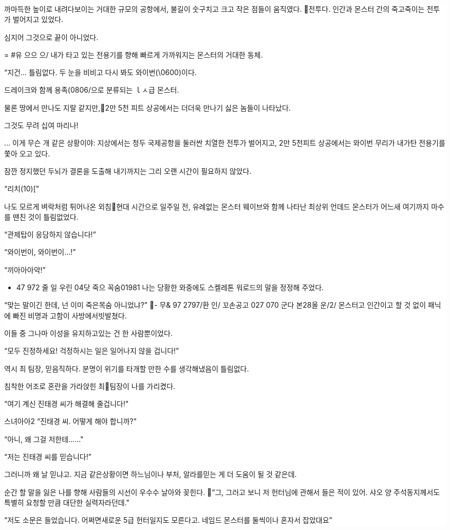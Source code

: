 까마득한 높이로 내려다보이는 거대한 규모의 공항에서, 불길이 숫구치고 크고 작은 점들이 움직였다.
전투다. 인간과 몬스터 간의 죽고죽이는 전투가 벌어지고 있었다.

심지어 그것으로 끝이 아니었다.

= #유 으으 으/
내가 타고 있는 전용기를 향해 빠르게 가까워지는 몬스터의 거대한 동체.

“지건…
틀림없다. 두 눈을 비비고 다시 봐도 와이번(\\0600)이다.

드레이크와 함께 용족(0806/으로 분류되는 ｌㅅ급 몬스터.

물론 땅에서 만나도 지랄 같지만,2만 5천 피트 상공에서는 더더욱 만나기 싫은 놈들이 나타났다.

그것도 무려 십여 마리나!

… 이게 무슨 개 같은 상황이야:
지상에서는 청두 국제공항을 둘러싼 치열한 전투가 벌어지고, 2만 5천피트 상공에서는 와이번 무리가 내가탄 전용기를 쫓아 오고 있다.

잠깐 정지했던 두뇌가 결론을 도출해 내기까지는 그리 오랜 시간이 필요하지 않았다.

“리치(10)["

나도 모르게 벼락처럼 튀어나온 외침현대 시간으로 일주일 전, 유례없는 몬스터 웨이브와 함께 나타난 최상위 언데드 몬스터가 어느새 여기까지 마수를 땐친 것이 틀림없었다.

“관제탑이 응담하지 않습니다!”

“와이번이, 와이번이…!”

“끼아아아악!”

- 47 972 줄 일 우린 04닷 죽으 꼭숨01981
나는 당황한 와중에도 스켈레톤 워로드의 말을 정정해 주었다.

“맞는 말이긴 한데, 넌 이미 죽은목숨 아니었냐?”
- 무& 97 2797/환 인/ 꼬손공고 027 070 군다 본28올 운/2/
몬스터고 인간이고 할 것 없이 패닉에 빠진 비명과 고함이 사방에서빗발쳤다.

이들 중 그나마 이성을 유지하고있는 건 한 사람뿐이었다.

“모두 진정하세요! 걱정하시는 일은 일어나지 않을 겁니다!”

역시 최 팀장, 믿음직하다. 분명이 위기를 타개할 만한 수를 생각해냈음이 틀림없다.

침착한 어조로 혼란을 가라앉힌 최팀장이 나를 가리켰다.

“여기 계신 진태경 씨가 해결해 줄겁니다!"

스녀아아2
“진태경 씨. 어떻게 해야 합니까?"

“아니, 왜 그걸 저한테……"

“저는 진태경 씨를 믿습니다!”

그러니까 왜 날 믿냐고. 지금 같은상황이면 하느님이나 부처, 알라를믿는 게 더 도움이 될 것 같은데.

순간 할 말을 잃은 나를 향해 사람들의 시선이 우수수 날아와 꽂힌다.
“그, 그러고 보니 저 헌터님에 관해서 들은 적이 있어. 샤오 양 주석동지께서도 특별히 요청할 만큼 대단한 실력자라던데."

“저도 소문은 들었습니다. 어쩌면새로운 5급 헌터일지도 모른다고. 네임드 몬스터를 둘씩이나 혼자서 잡았대요”
